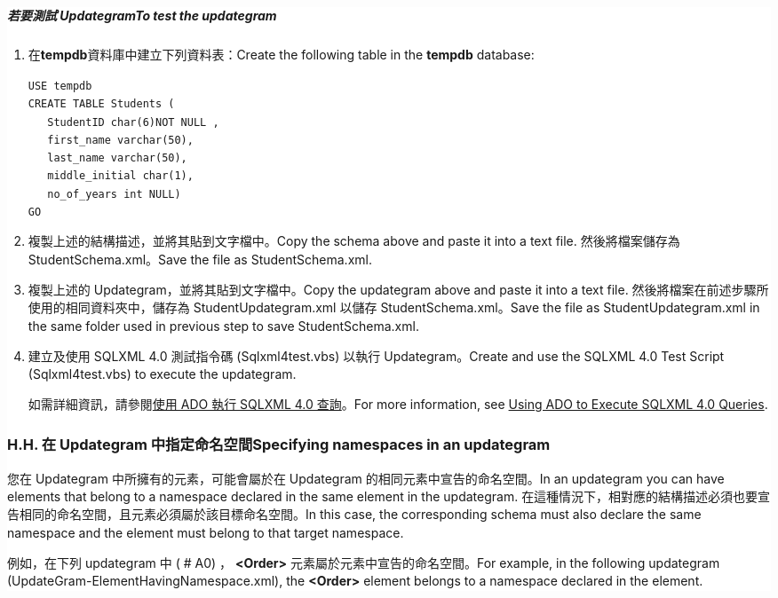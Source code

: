 ##### <a name="to-test-the-updategram"></a><span data-ttu-id="7be02-243">若要測試 Updategram</span><span class="sxs-lookup"><span data-stu-id="7be02-243">To test the updategram</span></span>  
  
1.  <span data-ttu-id="7be02-244">在**tempdb**資料庫中建立下列資料表：</span><span class="sxs-lookup"><span data-stu-id="7be02-244">Create the following table in the **tempdb** database:</span></span>  
  
    ```  
    USE tempdb  
    CREATE TABLE Students (  
       StudentID char(6)NOT NULL ,  
       first_name varchar(50),  
       last_name varchar(50),  
       middle_initial char(1),  
       no_of_years int NULL)  
    GO  
    ```  
  
2.  <span data-ttu-id="7be02-245">複製上述的結構描述，並將其貼到文字檔中。</span><span class="sxs-lookup"><span data-stu-id="7be02-245">Copy the schema above and paste it into a text file.</span></span> <span data-ttu-id="7be02-246">然後將檔案儲存為 StudentSchema.xml。</span><span class="sxs-lookup"><span data-stu-id="7be02-246">Save the file as StudentSchema.xml.</span></span>  
  
3.  <span data-ttu-id="7be02-247">複製上述的 Updategram，並將其貼到文字檔中。</span><span class="sxs-lookup"><span data-stu-id="7be02-247">Copy the updategram above and paste it into a text file.</span></span> <span data-ttu-id="7be02-248">然後將檔案在前述步驟所使用的相同資料夾中，儲存為 StudentUpdategram.xml 以儲存 StudentSchema.xml。</span><span class="sxs-lookup"><span data-stu-id="7be02-248">Save the file as StudentUpdategram.xml in the same folder used in previous step to save StudentSchema.xml.</span></span>  
  
4.  <span data-ttu-id="7be02-249">建立及使用 SQLXML 4.0 測試指令碼 (Sqlxml4test.vbs) 以執行 Updategram。</span><span class="sxs-lookup"><span data-stu-id="7be02-249">Create and use the SQLXML 4.0 Test Script (Sqlxml4test.vbs) to execute the updategram.</span></span>  
  
     <span data-ttu-id="7be02-250">如需詳細資訊，請參閱[使用 ADO 執行 SQLXML 4.0 查詢](../../sqlxml/using-ado-to-execute-sqlxml-4-0-queries.md)。</span><span class="sxs-lookup"><span data-stu-id="7be02-250">For more information, see [Using ADO to Execute SQLXML 4.0 Queries](../../sqlxml/using-ado-to-execute-sqlxml-4-0-queries.md).</span></span>  
  
### <a name="h-specifying-namespaces-in-an-updategram"></a><span data-ttu-id="7be02-251">H.</span><span class="sxs-lookup"><span data-stu-id="7be02-251">H.</span></span> <span data-ttu-id="7be02-252">在 Updategram 中指定命名空間</span><span class="sxs-lookup"><span data-stu-id="7be02-252">Specifying namespaces in an updategram</span></span>  
 <span data-ttu-id="7be02-253">您在 Updategram 中所擁有的元素，可能會屬於在 Updategram 的相同元素中宣告的命名空間。</span><span class="sxs-lookup"><span data-stu-id="7be02-253">In an updategram you can have elements that belong to a namespace declared in the same element in the updategram.</span></span> <span data-ttu-id="7be02-254">在這種情況下，相對應的結構描述必須也要宣告相同的命名空間，且元素必須屬於該目標命名空間。</span><span class="sxs-lookup"><span data-stu-id="7be02-254">In this case, the corresponding schema must also declare the same namespace and the element must belong to that target namespace.</span></span>  
  
 <span data-ttu-id="7be02-255">例如，在下列 updategram 中 ( # A0) ， **\<Order>** 元素屬於元素中宣告的命名空間。</span><span class="sxs-lookup"><span data-stu-id="7be02-255">For example, in the following updategram (UpdateGram-ElementHavingNamespace.xml), the **\<Order>** element belongs to a namespace declared in the element.</span></span>  
  